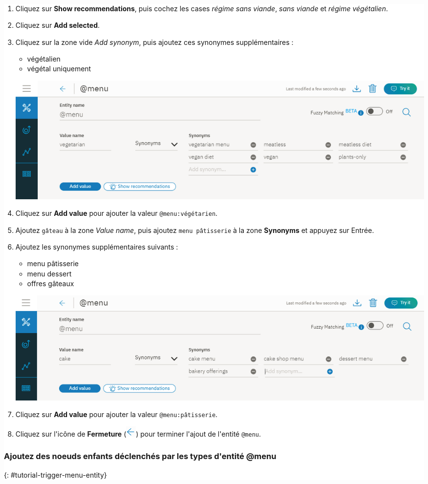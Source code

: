 1.  Cliquez sur **Show recommendations**, puis cochez les cases *régime sans viande*, *sans viande* et *régime végétalien*.

1.  Cliquez sur **Add selected**.

1.  Cliquez sur la zone vide *Add synonym*, puis ajoutez ces synonymes supplémentaires :

    - végétalien 
    - végétal uniquement 

    ![Illustration de la valeur végétarien ajoutée à l'entité @menu.](images/gs-ass-add-vegetarian-value.png)

1.  Cliquez sur **Add value** pour ajouter la valeur `@menu:végétarien`.

1.  Ajoutez `gâteau` à la zone *Value name*, puis ajoutez `menu pâtisserie` à la zone **Synonyms** et appuyez sur Entrée.

1.  Ajoutez les synonymes supplémentaires suivants :

    - menu pâtisserie
    - menu dessert
    - offres gâteaux

    ![Illustration de la valeur pâtisserie ajoutée à l'entité @menu.](images/gs-ass-add-cake-value.png)

1.  Cliquez sur **Add value** pour ajouter la valeur `@menu:pâtisserie`.

1.  Cliquez sur l'icône de **Fermeture** (![icône en forme de flèche](images/close_arrow.png)) pour terminer l'ajout de l'entité `@menu`.

### Ajoutez des noeuds enfants déclenchés par les types d'entité @menu 
{: #tutorial-trigger-menu-entity}

